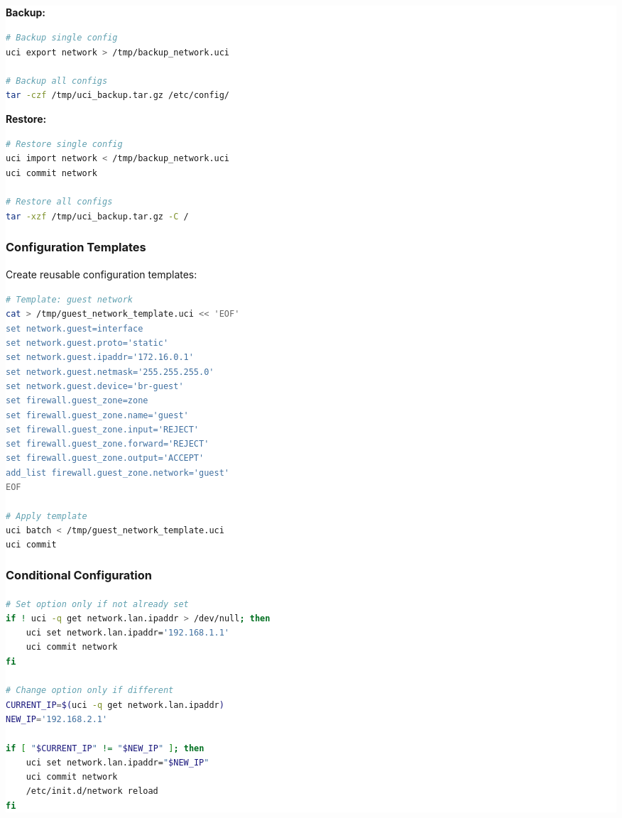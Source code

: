 **Backup:**
```bash
# Backup single config
uci export network > /tmp/backup_network.uci

# Backup all configs
tar -czf /tmp/uci_backup.tar.gz /etc/config/
```

**Restore:**
```bash
# Restore single config
uci import network < /tmp/backup_network.uci
uci commit network

# Restore all configs
tar -xzf /tmp/uci_backup.tar.gz -C /
```

### Configuration Templates

Create reusable configuration templates:

```bash
# Template: guest network
cat > /tmp/guest_network_template.uci << 'EOF'
set network.guest=interface
set network.guest.proto='static'
set network.guest.ipaddr='172.16.0.1'
set network.guest.netmask='255.255.255.0'
set network.guest.device='br-guest'
set firewall.guest_zone=zone
set firewall.guest_zone.name='guest'
set firewall.guest_zone.input='REJECT'
set firewall.guest_zone.forward='REJECT'
set firewall.guest_zone.output='ACCEPT'
add_list firewall.guest_zone.network='guest'
EOF

# Apply template
uci batch < /tmp/guest_network_template.uci
uci commit
```

### Conditional Configuration

```bash
# Set option only if not already set
if ! uci -q get network.lan.ipaddr > /dev/null; then
    uci set network.lan.ipaddr='192.168.1.1'
    uci commit network
fi

# Change option only if different
CURRENT_IP=$(uci -q get network.lan.ipaddr)
NEW_IP='192.168.2.1'

if [ "$CURRENT_IP" != "$NEW_IP" ]; then
    uci set network.lan.ipaddr="$NEW_IP"
    uci commit network
    /etc/init.d/network reload
fi
```
